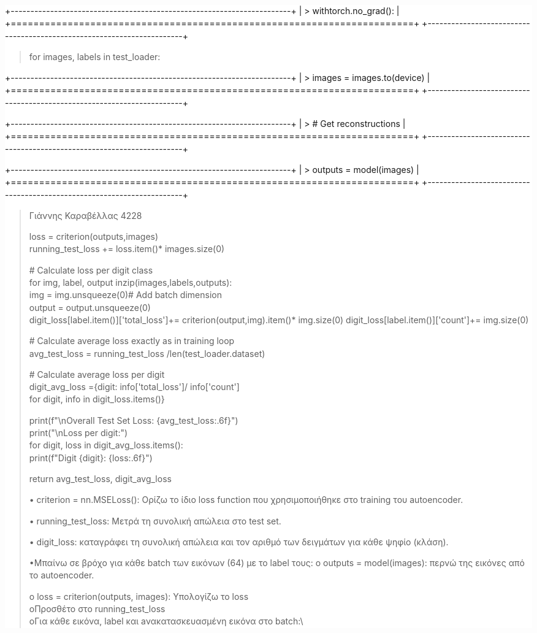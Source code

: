 +-----------------------------------------------------------------------+
| > withtorch.no_grad():                                                |
+=======================================================================+
+-----------------------------------------------------------------------+

> for images, labels in test_loader:

+-----------------------------------------------------------------------+
| > images = images.to(device)                                          |
+=======================================================================+
+-----------------------------------------------------------------------+

+-----------------------------------------------------------------------+
| > \# Get reconstructions                                              |
+=======================================================================+
+-----------------------------------------------------------------------+

+-----------------------------------------------------------------------+
| > outputs = model(images)                                             |
+=======================================================================+
+-----------------------------------------------------------------------+

> Γιάννης Καραβέλλας 4228
>
> loss = criterion(outputs,images)\
> running_test_loss += loss.item()\* images.size(0)
>
> \# Calculate loss per digit class\
> for img, label, output inzip(images,labels,outputs):\
> img = img.unsqueeze(0)# Add batch dimension\
> output = output.unsqueeze(0)\
> digit_loss\[label.item()\]\[\'total_loss\'\]+=
> criterion(output,img).item()\* img.size(0)
> digit_loss\[label.item()\]\[\'count\'\]+= img.size(0)
>
> \# Calculate average loss exactly as in training loop\
> avg_test_loss = running_test_loss /len(test_loader.dataset)
>
> \# Calculate average loss per digit\
> digit_avg_loss ={digit: info\[\'total_loss\'\]/ info\[\'count\'\]\
> for digit, info in digit_loss.items()}
>
> print(f\"\\nOverall Test Set Loss: {avg_test_loss:.6f}\")\
> print(\"\\nLoss per digit:\")\
> for digit, loss in digit_avg_loss.items():\
> print(f\"Digit {digit}: {loss:.6f}\")
>
> return avg_test_loss, digit_avg_loss
>
> • criterion = nn.MSELoss(): Ορίζω το ίδιο loss function που
> χρησιμοποιήθηκε στο training του autoencoder.
>
> • running_test_loss: Μετρά τη συνολική απώλεια στο test set.
>
> • digit_loss: καταγράφει τη συνολική απώλεια και τον αριθμό των
> δειγμάτων για κάθε ψηφίο (κλάση).
>
> •Μπαίνω σε βρόχο για κάθε batch των εικόνων (64) με το label τους: o
> outputs = model(images): περνώ της εικόνες από το autoencoder.
>
> o loss = criterion(outputs, images): Υπολογίζω το loss\
> oΠροσθέτο στο running_test_loss\
> oΓια κάθε εικόνα, label και aνακατασκευασμένη εικόνα στο batch:\